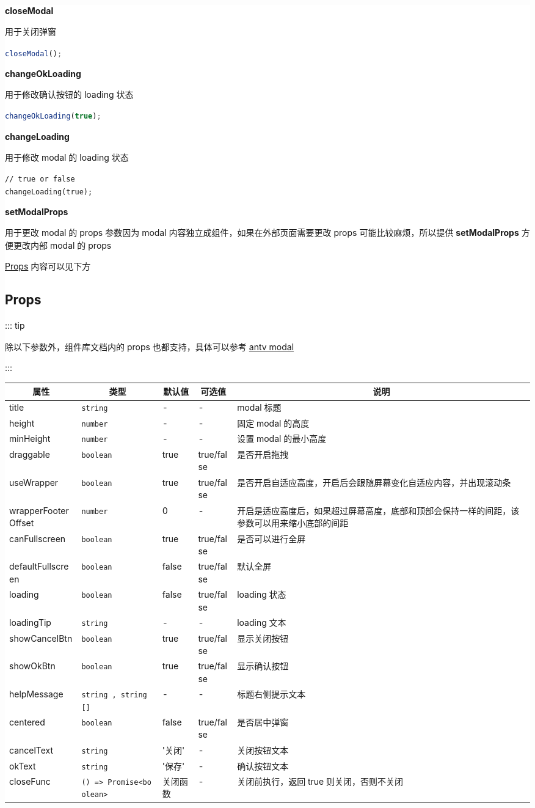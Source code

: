**closeModal**

用于关闭弹窗

```ts
closeModal();
```

**changeOkLoading**

用于修改确认按钮的 loading 状态

```ts
changeOkLoading(true);
```

**changeLoading**

用于修改 modal 的 loading 状态

```tsx
// true or false
changeLoading(true);
```

**setModalProps**

用于更改 modal 的 props 参数因为 modal 内容独立成组件，如果在外部页面需要更改 props 可能比较麻烦，所以提供 **setModalProps** 方便更改内部 modal 的 props

[Props](#Props) 内容可以见下方

## Props

::: tip

除以下参数外，组件库文档内的 props 也都支持，具体可以参考 [antv modal](https://2x.antdv.com/components/modal-cn/#API)

:::

| 属性                | 类型                     | 默认值   | 可选值     | 说明                                                                                         |
| ------------------- | ------------------------ | -------- | ---------- | -------------------------------------------------------------------------------------------- |
| title               | `string`                 | -        | -          | modal 标题                                                                                   |
| height              | `number`                 | -        | -          | 固定 modal 的高度                                                                            |
| minHeight           | `number`                 | -        | -          | 设置 modal 的最小高度                                                                        |
| draggable           | `boolean`                | true     | true/false | 是否开启拖拽                                                                                 |
| useWrapper          | `boolean`                | true     | true/false | 是否开启自适应高度，开启后会跟随屏幕变化自适应内容，并出现滚动条                             |
| wrapperFooterOffset | `number`                 | 0        | -          | 开启是适应高度后，如果超过屏幕高度，底部和顶部会保持一样的间距，该参数可以用来缩小底部的间距 |
| canFullscreen       | `boolean`                | true     | true/false | 是否可以进行全屏                                                                             |
| defaultFullscreen   | `boolean`                | false    | true/false | 默认全屏                                                                                     |
| loading             | `boolean`                | false    | true/false | loading 状态                                                                                 |
| loadingTip          | `string`                 | -        | -          | loading 文本                                                                                 |
| showCancelBtn       | `boolean`                | true     | true/false | 显示关闭按钮                                                                                 |
| showOkBtn           | `boolean`                | true     | true/false | 显示确认按钮                                                                                 |
| helpMessage         | `string , string[]`      | -        | -          | 标题右侧提示文本                                                                             |
| centered            | `boolean`                | false    | true/false | 是否居中弹窗                                                                                 |
| cancelText          | `string`                 | '关闭'   | -          | 关闭按钮文本                                                                                 |
| okText              | `string`                 | '保存'   | -          | 确认按钮文本                                                                                 |
| closeFunc           | `() => Promise<boolean>` | 关闭函数 | -          | 关闭前执行，返回 true 则关闭，否则不关闭                                                     |